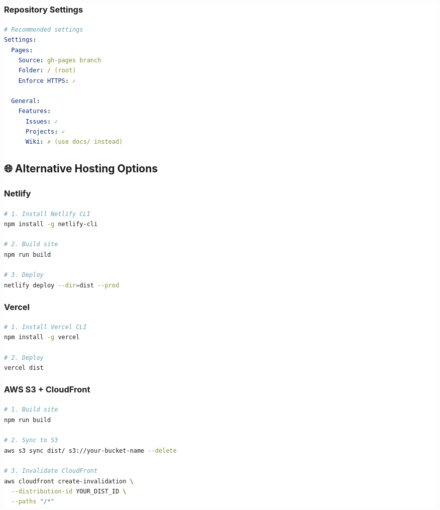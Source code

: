 ### Repository Settings

```yaml
# Recommended settings
Settings:
  Pages:
    Source: gh-pages branch
    Folder: / (root)
    Enforce HTTPS: ✓
  
  General:
    Features:
      Issues: ✓
      Projects: ✓
      Wiki: ✗ (use docs/ instead)
```

## 🌐 Alternative Hosting Options

### Netlify

```bash
# 1. Install Netlify CLI
npm install -g netlify-cli

# 2. Build site
npm run build

# 3. Deploy
netlify deploy --dir=dist --prod
```

### Vercel

```bash
# 1. Install Vercel CLI
npm install -g vercel

# 2. Deploy
vercel dist
```

### AWS S3 + CloudFront

```bash
# 1. Build site
npm run build

# 2. Sync to S3
aws s3 sync dist/ s3://your-bucket-name --delete

# 3. Invalidate CloudFront
aws cloudfront create-invalidation \
  --distribution-id YOUR_DIST_ID \
  --paths "/*"
```
